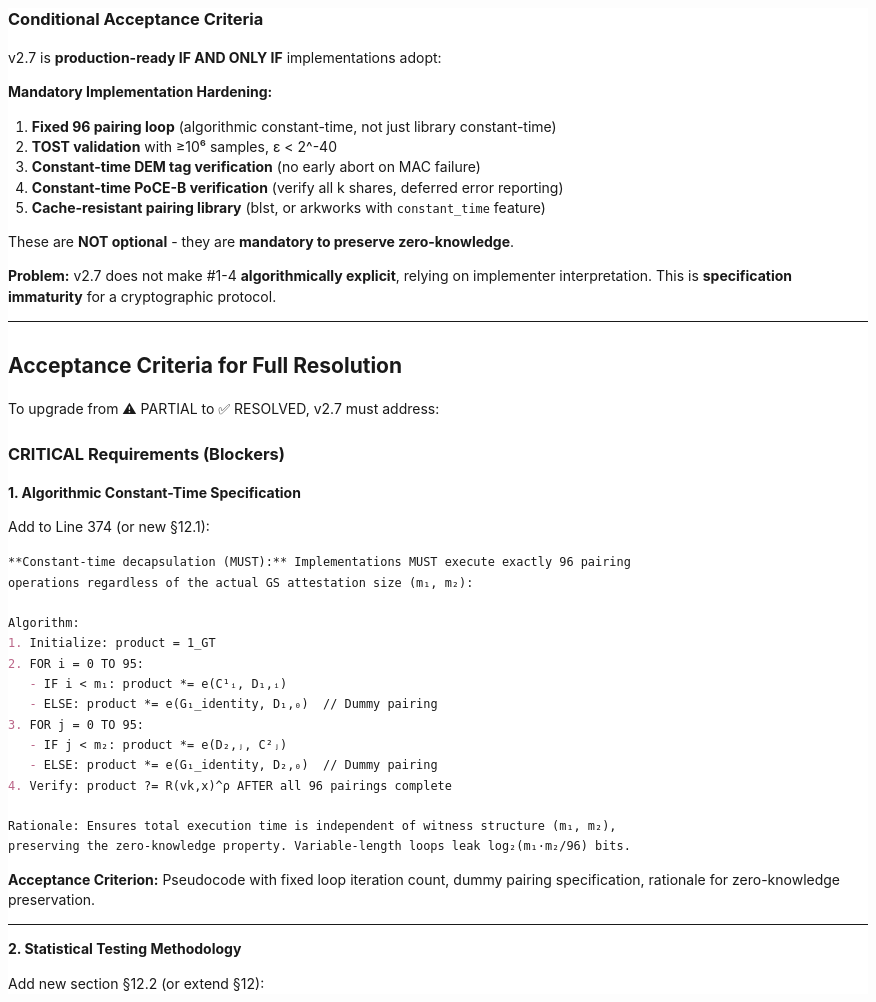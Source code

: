 
### Conditional Acceptance Criteria

v2.7 is **production-ready IF AND ONLY IF** implementations adopt:

**Mandatory Implementation Hardening:**
1. **Fixed 96 pairing loop** (algorithmic constant-time, not just library constant-time)
2. **TOST validation** with ≥10⁶ samples, ε < 2^-40
3. **Constant-time DEM tag verification** (no early abort on MAC failure)
4. **Constant-time PoCE-B verification** (verify all k shares, deferred error reporting)
5. **Cache-resistant pairing library** (blst, or arkworks with `constant_time` feature)

These are **NOT optional** - they are **mandatory to preserve zero-knowledge**.

**Problem:** v2.7 does not make #1-4 **algorithmically explicit**, relying on implementer interpretation. This is **specification immaturity** for a cryptographic protocol.

---

## Acceptance Criteria for Full Resolution

To upgrade from ⚠️ PARTIAL to ✅ RESOLVED, v2.7 must address:

### CRITICAL Requirements (Blockers)

**1. Algorithmic Constant-Time Specification**

Add to Line 374 (or new §12.1):

```markdown
**Constant-time decapsulation (MUST):** Implementations MUST execute exactly 96 pairing
operations regardless of the actual GS attestation size (m₁, m₂):

Algorithm:
1. Initialize: product = 1_GT
2. FOR i = 0 TO 95:
   - IF i < m₁: product *= e(C¹ᵢ, D₁,ᵢ)
   - ELSE: product *= e(G₁_identity, D₁,₀)  // Dummy pairing
3. FOR j = 0 TO 95:
   - IF j < m₂: product *= e(D₂,ⱼ, C²ⱼ)
   - ELSE: product *= e(G₁_identity, D₂,₀)  // Dummy pairing
4. Verify: product ?= R(vk,x)^ρ AFTER all 96 pairings complete

Rationale: Ensures total execution time is independent of witness structure (m₁, m₂),
preserving the zero-knowledge property. Variable-length loops leak log₂(m₁·m₂/96) bits.
```

**Acceptance Criterion:** Pseudocode with fixed loop iteration count, dummy pairing specification, rationale for zero-knowledge preservation.

---

**2. Statistical Testing Methodology**

Add new section §12.2 (or extend §12):
